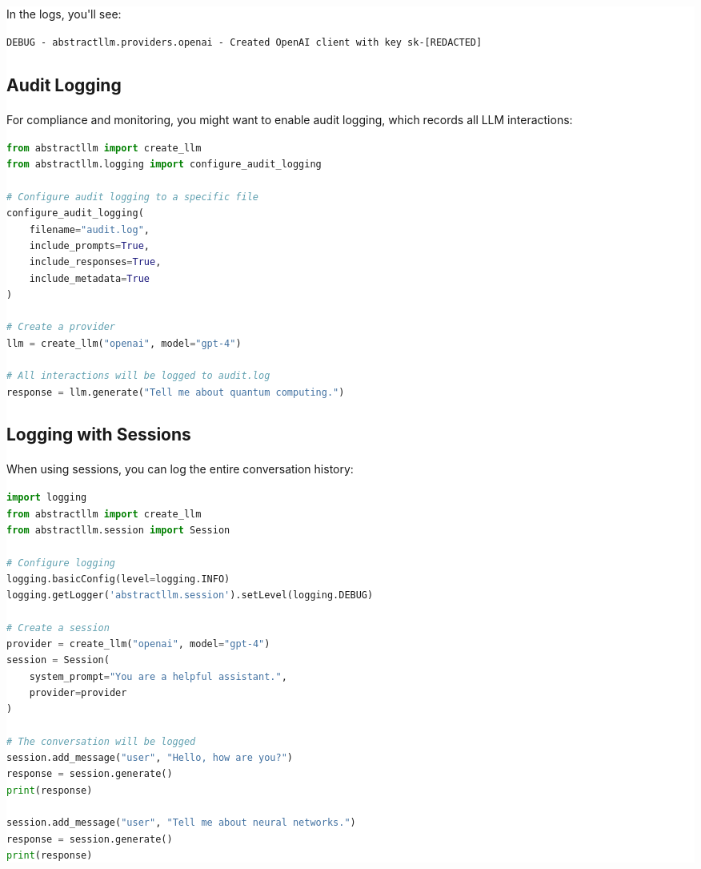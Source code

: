 In the logs, you'll see:
```
DEBUG - abstractllm.providers.openai - Created OpenAI client with key sk-[REDACTED]
```

## Audit Logging

For compliance and monitoring, you might want to enable audit logging, which records all LLM interactions:

```python
from abstractllm import create_llm
from abstractllm.logging import configure_audit_logging

# Configure audit logging to a specific file
configure_audit_logging(
    filename="audit.log",
    include_prompts=True,
    include_responses=True,
    include_metadata=True
)

# Create a provider
llm = create_llm("openai", model="gpt-4")

# All interactions will be logged to audit.log
response = llm.generate("Tell me about quantum computing.")
```

## Logging with Sessions

When using sessions, you can log the entire conversation history:

```python
import logging
from abstractllm import create_llm
from abstractllm.session import Session

# Configure logging
logging.basicConfig(level=logging.INFO)
logging.getLogger('abstractllm.session').setLevel(logging.DEBUG)

# Create a session
provider = create_llm("openai", model="gpt-4")
session = Session(
    system_prompt="You are a helpful assistant.",
    provider=provider
)

# The conversation will be logged
session.add_message("user", "Hello, how are you?")
response = session.generate()
print(response)

session.add_message("user", "Tell me about neural networks.")
response = session.generate()
print(response)
```
